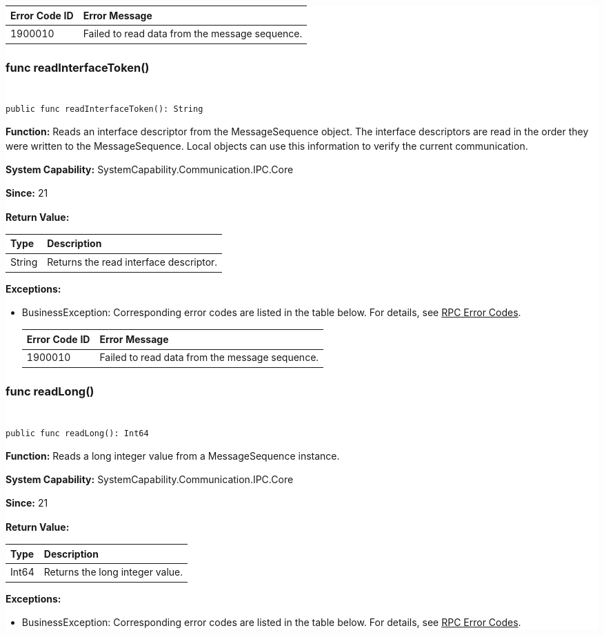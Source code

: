   | Error Code ID | Error Message |
  | :---- | :--- |
  | 1900010 | Failed to read data from the message sequence. |

### func readInterfaceToken()

```cangjie

public func readInterfaceToken(): String
```

**Function:** Reads an interface descriptor from the MessageSequence object. The interface descriptors are read in the order they were written to the MessageSequence. Local objects can use this information to verify the current communication.

**System Capability:** SystemCapability.Communication.IPC.Core

**Since:** 21

**Return Value:**

| Type | Description |
| :---- | :---- |
| String | Returns the read interface descriptor. |

**Exceptions:**

- BusinessException: Corresponding error codes are listed in the table below. For details, see [RPC Error Codes](../../errorcodes/cj-errorcode-rpc.md).

  | Error Code ID | Error Message |
  | :---- | :--- |
  | 1900010 | Failed to read data from the message sequence. |

### func readLong()

```cangjie

public func readLong(): Int64
```

**Function:** Reads a long integer value from a MessageSequence instance.

**System Capability:** SystemCapability.Communication.IPC.Core

**Since:** 21

**Return Value:**

| Type | Description |
| :---- | :---- |
| Int64 | Returns the long integer value. |

**Exceptions:**

- BusinessException: Corresponding error codes are listed in the table below. For details, see [RPC Error Codes](../../errorcodes/cj-errorcode-rpc.md).
